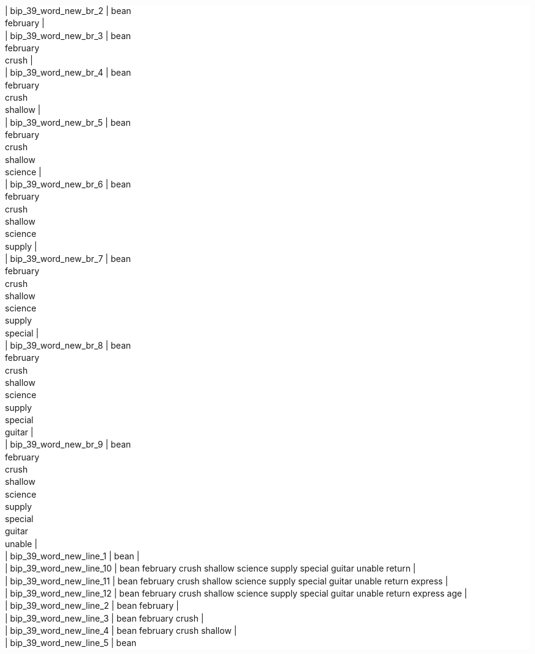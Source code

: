 | bip_39_word_new_br_2 | bean<br>february |  
| bip_39_word_new_br_3 | bean<br>february<br>crush |  
| bip_39_word_new_br_4 | bean<br>february<br>crush<br>shallow |  
| bip_39_word_new_br_5 | bean<br>february<br>crush<br>shallow<br>science |  
| bip_39_word_new_br_6 | bean<br>february<br>crush<br>shallow<br>science<br>supply |  
| bip_39_word_new_br_7 | bean<br>february<br>crush<br>shallow<br>science<br>supply<br>special |  
| bip_39_word_new_br_8 | bean<br>february<br>crush<br>shallow<br>science<br>supply<br>special<br>guitar |  
| bip_39_word_new_br_9 | bean<br>february<br>crush<br>shallow<br>science<br>supply<br>special<br>guitar<br>unable |  
| bip_39_word_new_line_1 | bean |  
| bip_39_word_new_line_10 | bean
february
crush
shallow
science
supply
special
guitar
unable
return |  
| bip_39_word_new_line_11 | bean
february
crush
shallow
science
supply
special
guitar
unable
return
express |  
| bip_39_word_new_line_12 | bean
february
crush
shallow
science
supply
special
guitar
unable
return
express
age |  
| bip_39_word_new_line_2 | bean
february |  
| bip_39_word_new_line_3 | bean
february
crush |  
| bip_39_word_new_line_4 | bean
february
crush
shallow |  
| bip_39_word_new_line_5 | bean